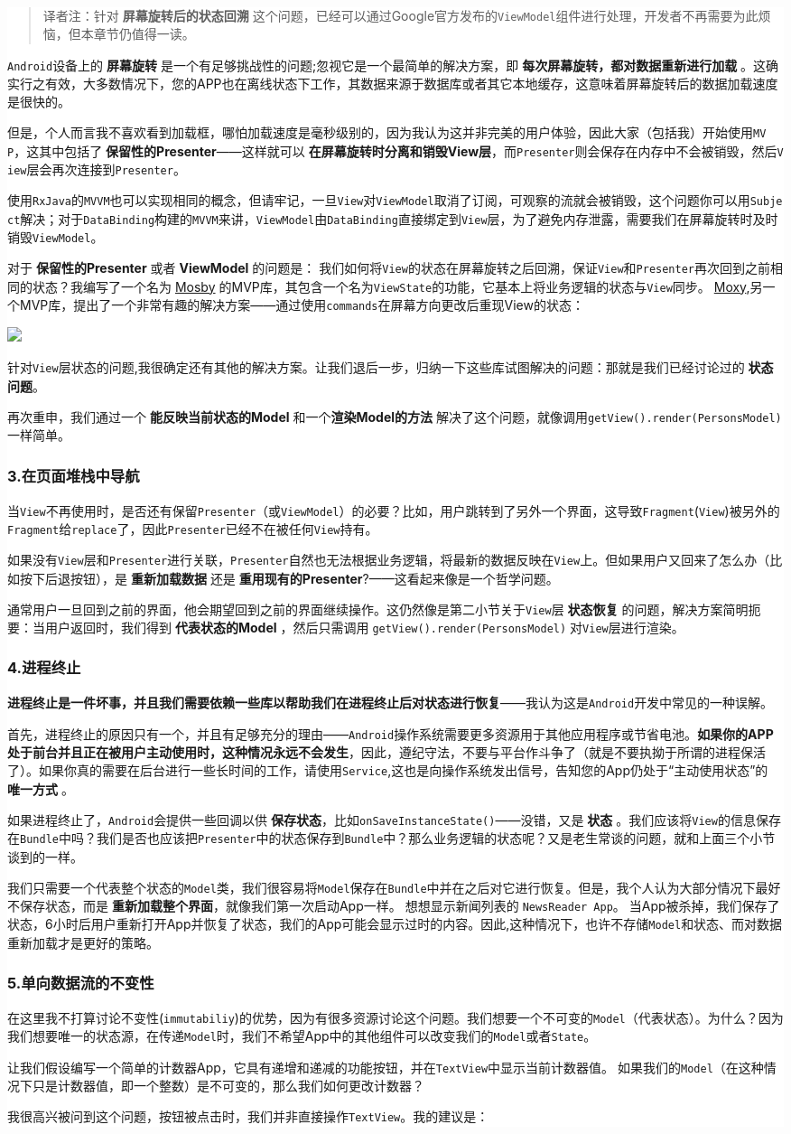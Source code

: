 > 译者注：针对 **屏幕旋转后的状态回溯** 这个问题，已经可以通过Google官方发布的`ViewModel`组件进行处理，开发者不再需要为此烦恼，但本章节仍值得一读。

`Android`设备上的 **屏幕旋转** 是一个有足够挑战性的问题;忽视它是一个最简单的解决方案，即 **每次屏幕旋转，都对数据重新进行加载** 。这确实行之有效，大多数情况下，您的APP也在离线状态下工作，其数据来源于数据库或者其它本地缓存，这意味着屏幕旋转后的数据加载速度是很快的。

但是，个人而言我不喜欢看到加载框，哪怕加载速度是毫秒级别的，因为我认为这并非完美的用户体验，因此大家（包括我）开始使用`MVP`，这其中包括了 **保留性的Presenter**——这样就可以 **在屏幕旋转时分离和销毁View层**，而`Presenter`则会保存在内存中不会被销毁，然后`View`层会再次连接到`Presenter`。

使用`RxJava`的`MVVM`也可以实现相同的概念，但请牢记，一旦`View`对`ViewModel`取消了订阅，可观察的流就会被销毁，这个问题你可以用`Subject`解决；对于`DataBinding`构建的`MVVM`来讲，`ViewModel`由`DataBinding`直接绑定到`View`层，为了避免内存泄露，需要我们在屏幕旋转时及时销毁`ViewModel`。

对于 **保留性的Presenter** 或者 **ViewModel** 的问题是： 我们如何将`View`的状态在屏幕旋转之后回溯，保证`View`和`Presenter`再次回到之前相同的状态？我编写了一个名为 [Mosby](https://github.com/sockeqwe/mosby) 的MVP库，其包含一个名为`ViewState`的功能，它基本上将业务逻辑的状态与`View`同步。 [Moxy](https://github.com/Arello-Mobile/Moxy),另一个MVP库，提出了一个非常有趣的解决方案——通过使用`commands`在屏幕方向更改后重现View的状态：

![](https://upload-images.jianshu.io/upload_images/2583346-0eadd2ec67370541.gif?imageMogr2/auto-orient/strip%7CimageView2/2/w/959/format/webp)

针对`View`层状态的问题,我很确定还有其他的解决方案。让我们退后一步，归纳一下这些库试图解决的问题：那就是我们已经讨论过的 **状态问题**。

再次重申，我们通过一个 **能反映当前状态的Model** 和一个**渲染Model的方法** 解决了这个问题，就像调用`getView().render(PersonsModel)`一样简单。

### 3.在页面堆栈中导航

当`View`不再使用时，是否还有保留`Presenter`（或`ViewModel`）的必要？比如，用户跳转到了另外一个界面，这导致`Fragment`(`View`)被另外的`Fragment`给`replace`了，因此`Presenter`已经不在被任何`View`持有。

如果没有`View`层和`Presenter`进行关联，`Presenter`自然也无法根据业务逻辑，将最新的数据反映在`View`上。但如果用户又回来了怎么办（比如按下后退按钮），是 **重新加载数据** 还是 **重用现有的Presenter**?——这看起来像是一个哲学问题。

通常用户一旦回到之前的界面，他会期望回到之前的界面继续操作。这仍然像是第二小节关于`View`层 **状态恢复** 的问题，解决方案简明扼要：当用户返回时，我们得到 **代表状态的Model** ，然后只需调用 `getView().render(PersonsModel)` 对`View`层进行渲染。

### 4.进程终止

**进程终止是一件坏事，并且我们需要依赖一些库以帮助我们在进程终止后对状态进行恢复**——我认为这是`Android`开发中常见的一种误解。

首先，进程终止的原因只有一个，并且有足够充分的理由——`Android`操作系统需要更多资源用于其他应用程序或节省电池。**如果你的APP处于前台并且正在被用户主动使用时，这种情况永远不会发生**，因此，遵纪守法，不要与平台作斗争了（就是不要执拗于所谓的进程保活了）。如果你真的需要在后台进行一些长时间的工作，请使用`Service`,这也是向操作系统发出信号，告知您的App仍处于“主动使用状态”的 **唯一方式** 。

如果进程终止了，`Android`会提供一些回调以供 **保存状态**，比如`onSaveInstanceState()`——没错，又是 **状态** 。我们应该将`View`的信息保存在`Bundle`中吗？我们是否也应该把`Presenter`中的状态保存到`Bundle`中？那么业务逻辑的状态呢？又是老生常谈的问题，就和上面三个小节谈到的一样。

我们只需要一个代表整个状态的`Model`类，我们很容易将`Model`保存在`Bundle`中并在之后对它进行恢复。但是，我个人认为大部分情况下最好不保存状态，而是 **重新加载整个界面**，就像我们第一次启动App一样。 想想显示新闻列表的 `NewsReader App`。 当App被杀掉，我们保存了状态，6小时后用户重新打开App并恢复了状态，我们的App可能会显示过时的内容。因此,这种情况下，也许不存储`Model`和状态、而对数据重新加载才是更好的策略。

### 5.单向数据流的不变性

在这里我不打算讨论不变性(`immutabiliy`)的优势，因为有很多资源讨论这个问题。我们想要一个不可变的`Model`（代表状态）。为什么？因为我们想要唯一的状态源，在传递`Model`时，我们不希望App中的其他组件可以改变我们的`Model`或者`State`。

让我们假设编写一个简单的计数器App，它具有递增和递减的功能按钮，并在`TextView`中显示当前计数器值。 如果我们的`Model`（在这种情况下只是计数器值，即一个整数）是不可变的，那么我们如何更改计数器？

我很高兴被问到这个问题，按钮被点击时，我们并非直接操作`TextView`。我的建议是：
